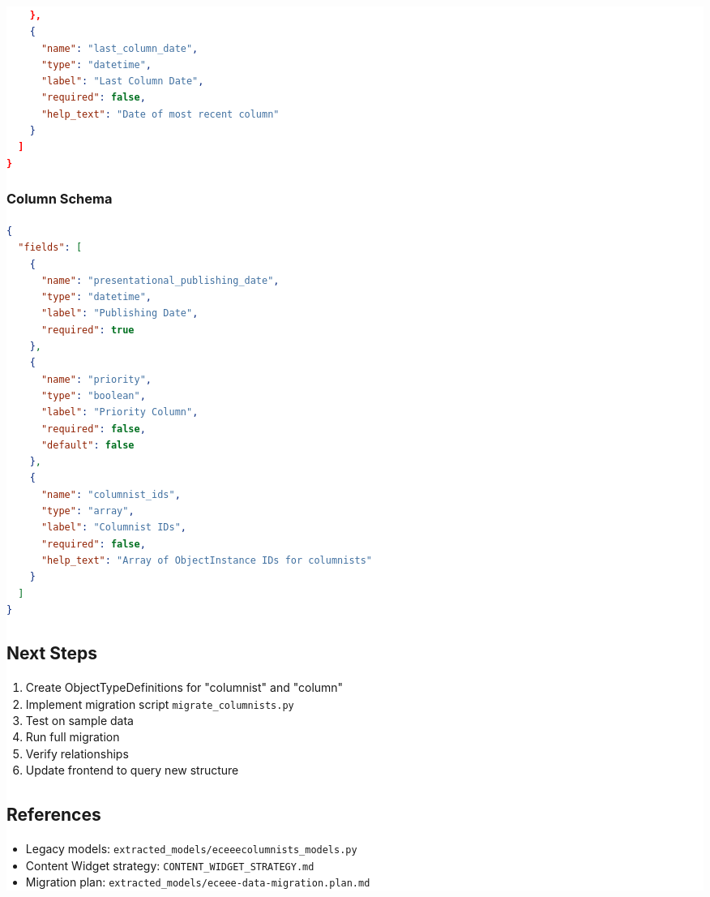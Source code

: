 ```json
    },
    {
      "name": "last_column_date",
      "type": "datetime",
      "label": "Last Column Date",
      "required": false,
      "help_text": "Date of most recent column"
    }
  ]
}
```

### Column Schema

```json
{
  "fields": [
    {
      "name": "presentational_publishing_date",
      "type": "datetime",
      "label": "Publishing Date",
      "required": true
    },
    {
      "name": "priority",
      "type": "boolean",
      "label": "Priority Column",
      "required": false,
      "default": false
    },
    {
      "name": "columnist_ids",
      "type": "array",
      "label": "Columnist IDs",
      "required": false,
      "help_text": "Array of ObjectInstance IDs for columnists"
    }
  ]
}
```

## Next Steps

1. Create ObjectTypeDefinitions for "columnist" and "column"
2. Implement migration script `migrate_columnists.py`
3. Test on sample data
4. Run full migration
5. Verify relationships
6. Update frontend to query new structure

## References

- Legacy models: `extracted_models/eceeecolumnists_models.py`
- Content Widget strategy: `CONTENT_WIDGET_STRATEGY.md`
- Migration plan: `extracted_models/eceee-data-migration.plan.md`

